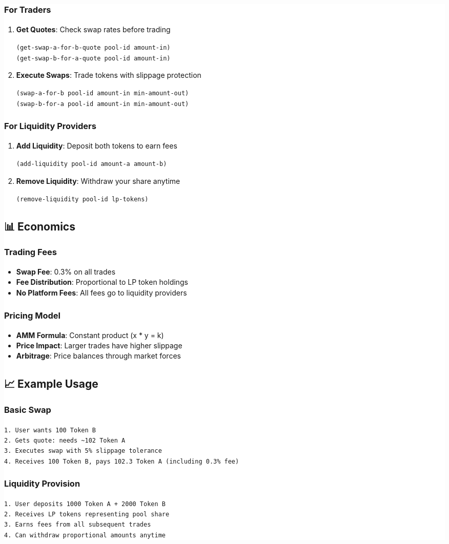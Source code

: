 ### For Traders

1. **Get Quotes**: Check swap rates before trading
   ```clarity
   (get-swap-a-for-b-quote pool-id amount-in)
   (get-swap-b-for-a-quote pool-id amount-in)
   ```

2. **Execute Swaps**: Trade tokens with slippage protection
   ```clarity
   (swap-a-for-b pool-id amount-in min-amount-out)
   (swap-b-for-a pool-id amount-in min-amount-out)
   ```

### For Liquidity Providers

1. **Add Liquidity**: Deposit both tokens to earn fees
   ```clarity
   (add-liquidity pool-id amount-a amount-b)
   ```

2. **Remove Liquidity**: Withdraw your share anytime
   ```clarity
   (remove-liquidity pool-id lp-tokens)
   ```

## 📊 Economics

### Trading Fees
- **Swap Fee**: 0.3% on all trades
- **Fee Distribution**: Proportional to LP token holdings
- **No Platform Fees**: All fees go to liquidity providers

### Pricing Model
- **AMM Formula**: Constant product (x * y = k)
- **Price Impact**: Larger trades have higher slippage
- **Arbitrage**: Price balances through market forces

## 📈 Example Usage

### Basic Swap
```
1. User wants 100 Token B
2. Gets quote: needs ~102 Token A
3. Executes swap with 5% slippage tolerance
4. Receives 100 Token B, pays 102.3 Token A (including 0.3% fee)
```

### Liquidity Provision
```
1. User deposits 1000 Token A + 2000 Token B
2. Receives LP tokens representing pool share
3. Earns fees from all subsequent trades
4. Can withdraw proportional amounts anytime
```
